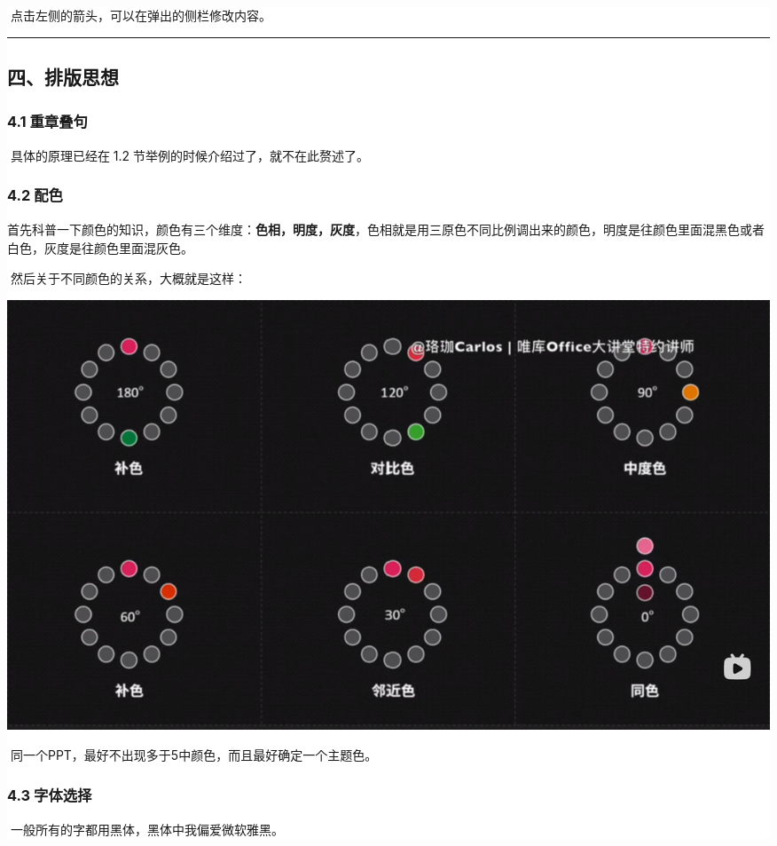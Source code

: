 ​    点击左侧的箭头，可以在弹出的侧栏修改内容。

---

## 四、排版思想

### 4.1 重章叠句

​    具体的原理已经在 1.2 节举例的时候介绍过了，就不在此赘述了。

### 4.2 配色

​    首先科普一下颜色的知识，颜色有三个维度：**色相，明度，灰度**，色相就是用三原色不同比例调出来的颜色，明度是往颜色里面混黑色或者白色，灰度是往颜色里面混灰色。

​    然后关于不同颜色的关系，大概就是这样：

![image-20220210210718030](办公工具-PPT/image-20220210210718030.png)

​    同一个PPT，最好不出现多于5中颜色，而且最好确定一个主题色。

### 4.3 字体选择

​    一般所有的字都用黑体，黑体中我偏爱微软雅黑。

